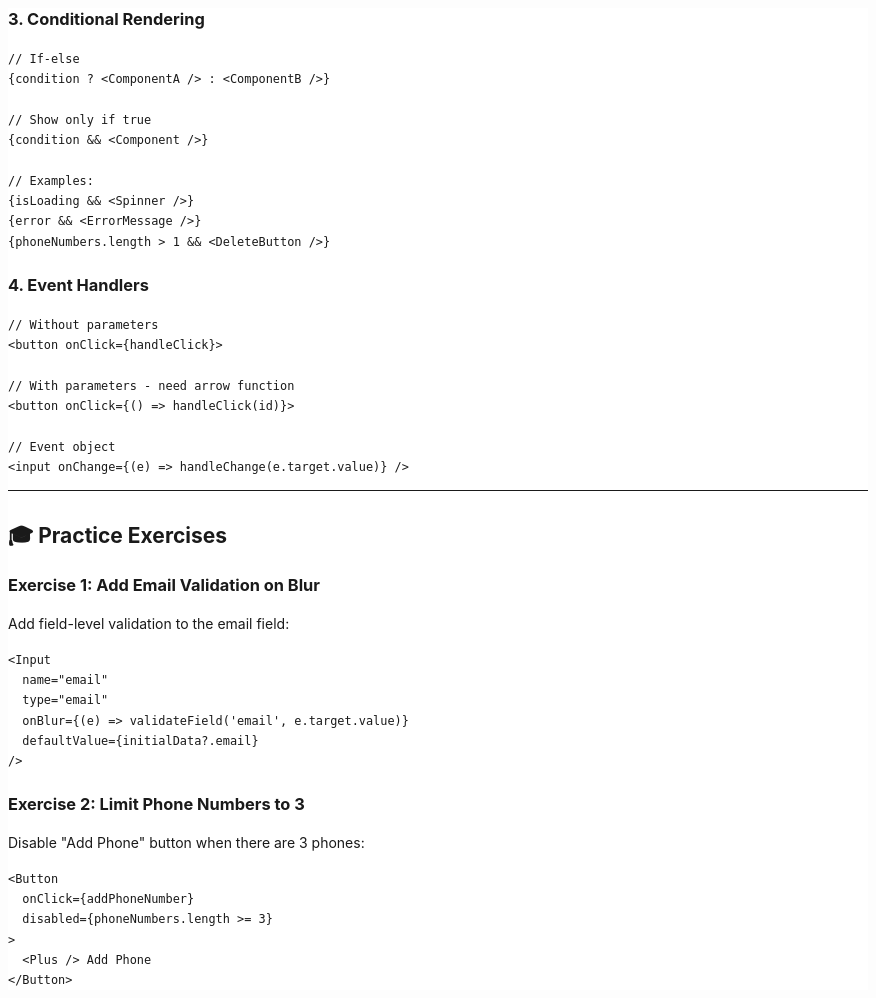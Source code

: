 ```tsx
```

### 3. Conditional Rendering

```tsx
// If-else
{condition ? <ComponentA /> : <ComponentB />}

// Show only if true
{condition && <Component />}

// Examples:
{isLoading && <Spinner />}
{error && <ErrorMessage />}
{phoneNumbers.length > 1 && <DeleteButton />}
```

### 4. Event Handlers

```tsx
// Without parameters
<button onClick={handleClick}>

// With parameters - need arrow function
<button onClick={() => handleClick(id)}>

// Event object
<input onChange={(e) => handleChange(e.target.value)} />
```

---

## 🎓 Practice Exercises

### Exercise 1: Add Email Validation on Blur

Add field-level validation to the email field:

```tsx
<Input
  name="email"
  type="email"
  onBlur={(e) => validateField('email', e.target.value)}
  defaultValue={initialData?.email}
/>
```

### Exercise 2: Limit Phone Numbers to 3

Disable "Add Phone" button when there are 3 phones:

```tsx
<Button
  onClick={addPhoneNumber}
  disabled={phoneNumbers.length >= 3}
>
  <Plus /> Add Phone
</Button>
```
